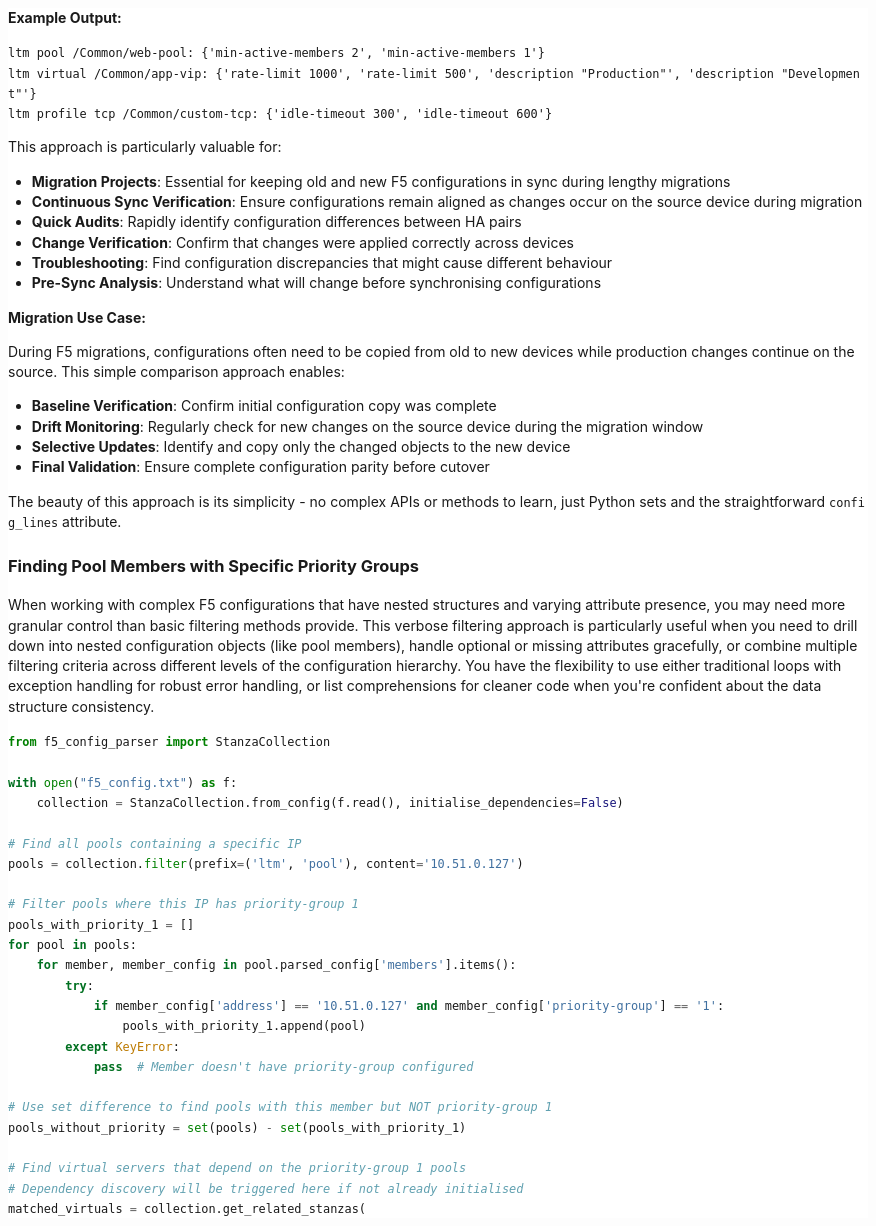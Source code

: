 **Example Output:**
```
ltm pool /Common/web-pool: {'min-active-members 2', 'min-active-members 1'}
ltm virtual /Common/app-vip: {'rate-limit 1000', 'rate-limit 500', 'description "Production"', 'description "Development"'}
ltm profile tcp /Common/custom-tcp: {'idle-timeout 300', 'idle-timeout 600'}
```

This approach is particularly valuable for:
- **Migration Projects**: Essential for keeping old and new F5 configurations in sync during lengthy migrations
- **Continuous Sync Verification**: Ensure configurations remain aligned as changes occur on the source device during migration
- **Quick Audits**: Rapidly identify configuration differences between HA pairs
- **Change Verification**: Confirm that changes were applied correctly across devices
- **Troubleshooting**: Find configuration discrepancies that might cause different behaviour
- **Pre-Sync Analysis**: Understand what will change before synchronising configurations

**Migration Use Case:**

During F5 migrations, configurations often need to be copied from old to new devices while production changes continue on the source. This simple comparison approach enables:
- **Baseline Verification**: Confirm initial configuration copy was complete
- **Drift Monitoring**: Regularly check for new changes on the source device during the migration window
- **Selective Updates**: Identify and copy only the changed objects to the new device
- **Final Validation**: Ensure complete configuration parity before cutover

The beauty of this approach is its simplicity - no complex APIs or methods to learn, just Python sets and the straightforward `config_lines` attribute.

### Finding Pool Members with Specific Priority Groups

When working with complex F5 configurations that have nested structures and varying attribute presence, you may need more granular control than basic filtering methods provide. This verbose filtering approach is particularly useful when you need to drill down into nested configuration objects (like pool members), handle optional or missing attributes gracefully, or combine multiple filtering criteria across different levels of the configuration hierarchy. You have the flexibility to use either traditional loops with exception handling for robust error handling, or list comprehensions for cleaner code when you're confident about the data structure consistency.

```python
from f5_config_parser import StanzaCollection

with open("f5_config.txt") as f:
    collection = StanzaCollection.from_config(f.read(), initialise_dependencies=False)

# Find all pools containing a specific IP
pools = collection.filter(prefix=('ltm', 'pool'), content='10.51.0.127')

# Filter pools where this IP has priority-group 1
pools_with_priority_1 = []
for pool in pools:
    for member, member_config in pool.parsed_config['members'].items():
        try:
            if member_config['address'] == '10.51.0.127' and member_config['priority-group'] == '1':
                pools_with_priority_1.append(pool)
        except KeyError:
            pass  # Member doesn't have priority-group configured

# Use set difference to find pools with this member but NOT priority-group 1
pools_without_priority = set(pools) - set(pools_with_priority_1)

# Find virtual servers that depend on the priority-group 1 pools
# Dependency discovery will be triggered here if not already initialised
matched_virtuals = collection.get_related_stanzas(
```